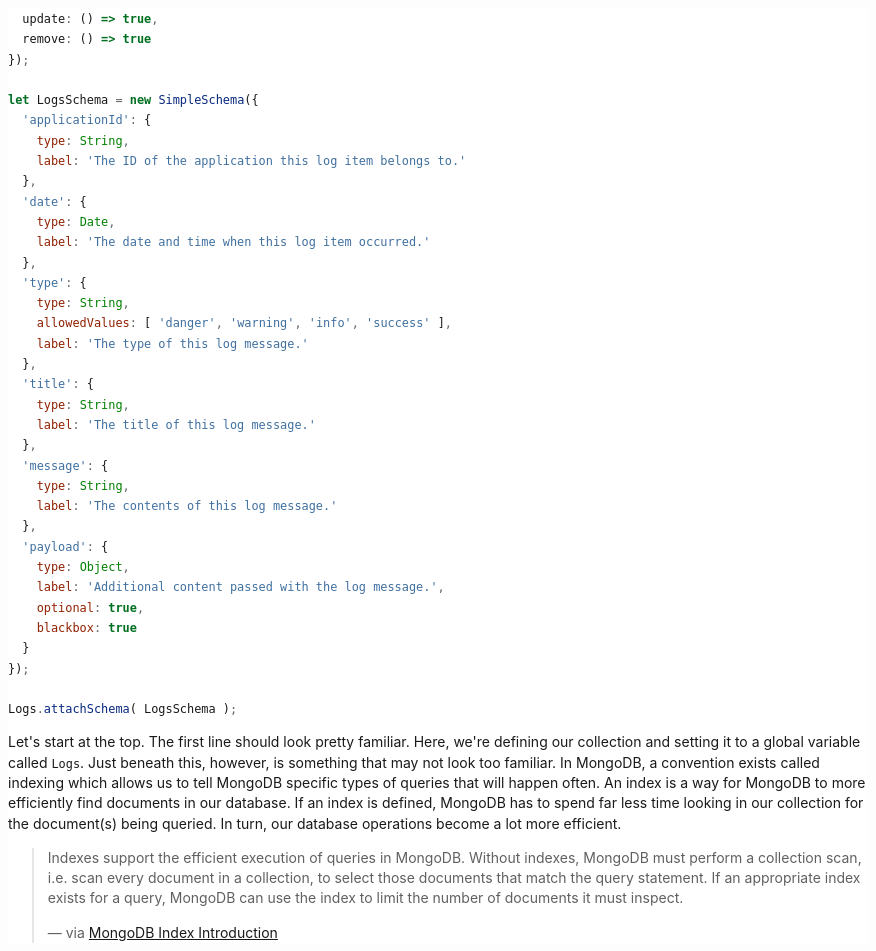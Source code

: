```javascript
  update: () => true,
  remove: () => true
});

let LogsSchema = new SimpleSchema({
  'applicationId': {
    type: String,
    label: 'The ID of the application this log item belongs to.'
  },
  'date': {
    type: Date,
    label: 'The date and time when this log item occurred.'
  },
  'type': {
    type: String,
    allowedValues: [ 'danger', 'warning', 'info', 'success' ],
    label: 'The type of this log message.'
  },
  'title': {
    type: String,
    label: 'The title of this log message.'
  },
  'message': {
    type: String,
    label: 'The contents of this log message.'
  },
  'payload': {
    type: Object,
    label: 'Additional content passed with the log message.',
    optional: true,
    blackbox: true
  }
});

Logs.attachSchema( LogsSchema );
```

Let's start at the top. The first line should look pretty familiar. Here, we're defining our collection and setting it to a global variable called `Logs`. Just beneath this, however, is something that may not look too familiar. In MongoDB, a convention exists called indexing which allows us to tell MongoDB specific types of queries that will happen often. An index is a way for MongoDB to more efficiently find documents in our database. If an index is defined, MongoDB has to spend far less time looking in our collection for the document(s) being queried. In turn, our database operations become a lot more efficient.

> Indexes support the efficient execution of queries in MongoDB. Without indexes, MongoDB must perform a collection scan, i.e. scan every document in a collection, to select those documents that match the query statement. If an appropriate index exists for a query, MongoDB can use the index to limit the number of documents it must inspect.
>
> &mdash; via [MongoDB Index Introduction](https://docs.mongodb.org/manual/core/indexes-introduction/)
